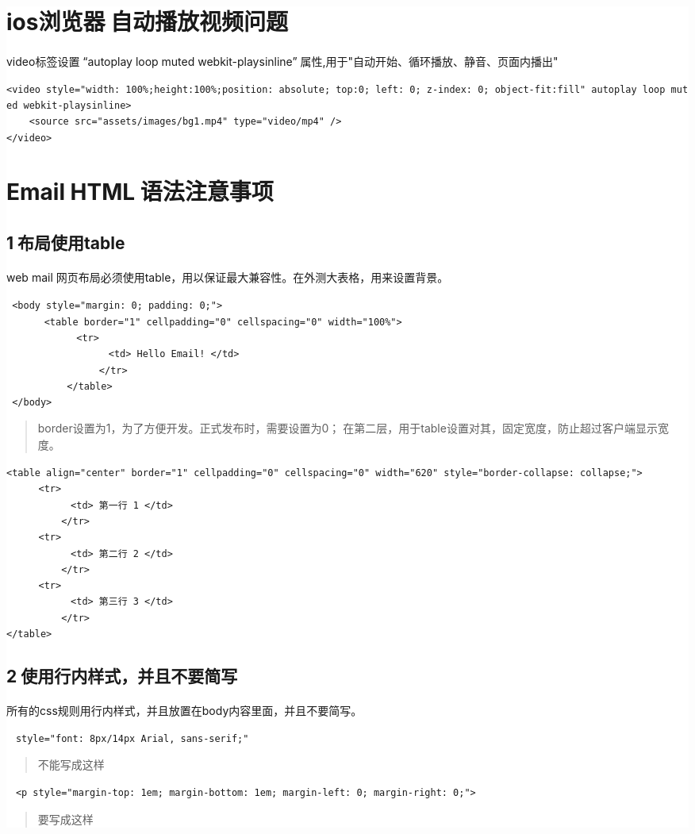  
 
# ios浏览器 自动播放视频问题
video标签设置 “autoplay loop muted webkit-playsinline” 属性,用于"自动开始、循环播放、静音、页面内播出"
~~~
<video style="width: 100%;height:100%;position: absolute; top:0; left: 0; z-index: 0; object-fit:fill" autoplay loop muted webkit-playsinline>
	<source src="assets/images/bg1.mp4" type="video/mp4" />
</video>
~~~

 
  
# Email HTML 语法注意事项
## 1 布局使用table
web mail 网页布局必须使用table，用以保证最大兼容性。在外测大表格，用来设置背景。
~~~
 <body style="margin: 0; padding: 0;">
     　<table border="1" cellpadding="0" cellspacing="0" width="100%">
         　　<tr>
             　　　<td> Hello Email! </td>
             　　</tr>
         　</table>
 </body>
~~~
> border设置为1，为了方便开发。正式发布时，需要设置为0；
在第二层，用于table设置对其，固定宽度，防止超过客户端显示宽度。
~~~
<table align="center" border="1" cellpadding="0" cellspacing="0" width="620" style="border-collapse: collapse;">
    　<tr>
        　　<td> 第一行 1 </td>
        　</tr>
    　<tr>
        　　<td> 第二行 2 </td>
        　</tr>
    　<tr>
        　　<td> 第三行 3 </td>
        　</tr>
</table>
~~~
## 2 使用行内样式，并且不要简写

所有的css规则用行内样式，并且放置在body内容里面，并且不要简写。
~~~
　style="font: 8px/14px Arial, sans-serif;"
~~~
>不能写成这样

~~~
　<p style="margin-top: 1em; margin-bottom: 1em; margin-left: 0; margin-right: 0;">
~~~
>要写成这样

